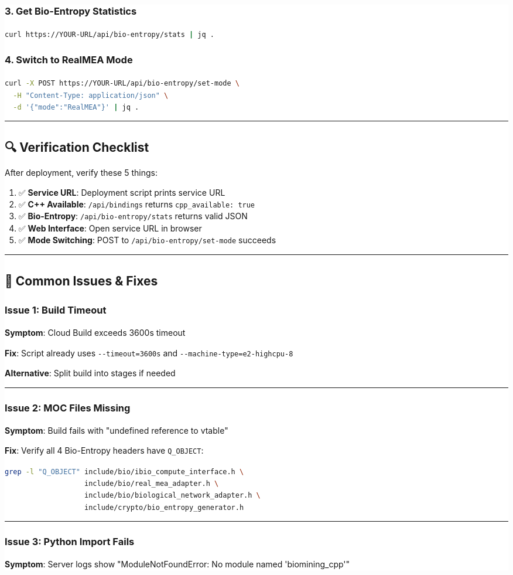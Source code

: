 ### 3. Get Bio-Entropy Statistics
```bash
curl https://YOUR-URL/api/bio-entropy/stats | jq .
```

### 4. Switch to RealMEA Mode
```bash
curl -X POST https://YOUR-URL/api/bio-entropy/set-mode \
  -H "Content-Type: application/json" \
  -d '{"mode":"RealMEA"}' | jq .
```

---

## 🔍 Verification Checklist

After deployment, verify these 5 things:

1. ✅ **Service URL**: Deployment script prints service URL
2. ✅ **C++ Available**: `/api/bindings` returns `cpp_available: true`
3. ✅ **Bio-Entropy**: `/api/bio-entropy/stats` returns valid JSON
4. ✅ **Web Interface**: Open service URL in browser
5. ✅ **Mode Switching**: POST to `/api/bio-entropy/set-mode` succeeds

---

## 🐛 Common Issues & Fixes

### Issue 1: Build Timeout
**Symptom**: Cloud Build exceeds 3600s timeout

**Fix**: Script already uses `--timeout=3600s` and `--machine-type=e2-highcpu-8`

**Alternative**: Split build into stages if needed

---

### Issue 2: MOC Files Missing
**Symptom**: Build fails with "undefined reference to vtable"

**Fix**: Verify all 4 Bio-Entropy headers have `Q_OBJECT`:
```bash
grep -l "Q_OBJECT" include/bio/ibio_compute_interface.h \
                   include/bio/real_mea_adapter.h \
                   include/bio/biological_network_adapter.h \
                   include/crypto/bio_entropy_generator.h
```

---

### Issue 3: Python Import Fails
**Symptom**: Server logs show "ModuleNotFoundError: No module named 'biomining_cpp'"
